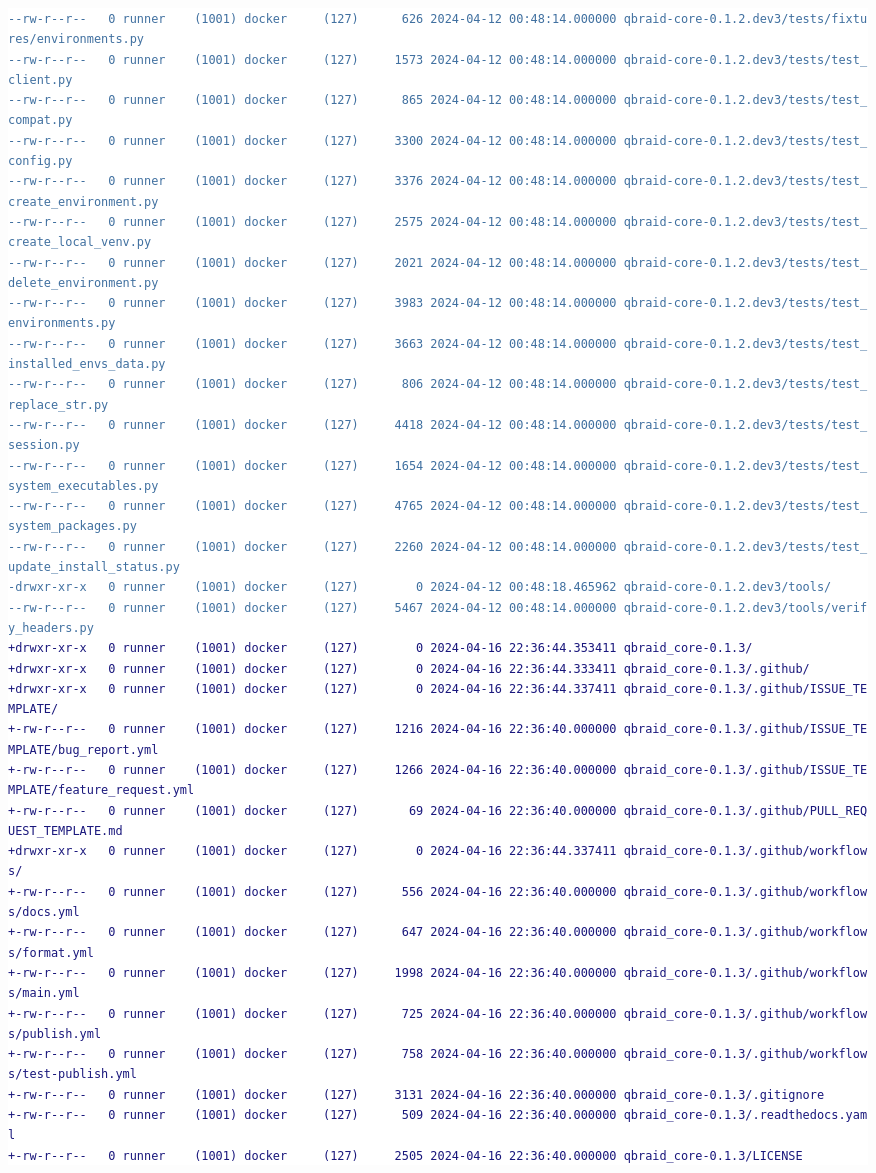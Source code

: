 ```diff
--rw-r--r--   0 runner    (1001) docker     (127)      626 2024-04-12 00:48:14.000000 qbraid-core-0.1.2.dev3/tests/fixtures/environments.py
--rw-r--r--   0 runner    (1001) docker     (127)     1573 2024-04-12 00:48:14.000000 qbraid-core-0.1.2.dev3/tests/test_client.py
--rw-r--r--   0 runner    (1001) docker     (127)      865 2024-04-12 00:48:14.000000 qbraid-core-0.1.2.dev3/tests/test_compat.py
--rw-r--r--   0 runner    (1001) docker     (127)     3300 2024-04-12 00:48:14.000000 qbraid-core-0.1.2.dev3/tests/test_config.py
--rw-r--r--   0 runner    (1001) docker     (127)     3376 2024-04-12 00:48:14.000000 qbraid-core-0.1.2.dev3/tests/test_create_environment.py
--rw-r--r--   0 runner    (1001) docker     (127)     2575 2024-04-12 00:48:14.000000 qbraid-core-0.1.2.dev3/tests/test_create_local_venv.py
--rw-r--r--   0 runner    (1001) docker     (127)     2021 2024-04-12 00:48:14.000000 qbraid-core-0.1.2.dev3/tests/test_delete_environment.py
--rw-r--r--   0 runner    (1001) docker     (127)     3983 2024-04-12 00:48:14.000000 qbraid-core-0.1.2.dev3/tests/test_environments.py
--rw-r--r--   0 runner    (1001) docker     (127)     3663 2024-04-12 00:48:14.000000 qbraid-core-0.1.2.dev3/tests/test_installed_envs_data.py
--rw-r--r--   0 runner    (1001) docker     (127)      806 2024-04-12 00:48:14.000000 qbraid-core-0.1.2.dev3/tests/test_replace_str.py
--rw-r--r--   0 runner    (1001) docker     (127)     4418 2024-04-12 00:48:14.000000 qbraid-core-0.1.2.dev3/tests/test_session.py
--rw-r--r--   0 runner    (1001) docker     (127)     1654 2024-04-12 00:48:14.000000 qbraid-core-0.1.2.dev3/tests/test_system_executables.py
--rw-r--r--   0 runner    (1001) docker     (127)     4765 2024-04-12 00:48:14.000000 qbraid-core-0.1.2.dev3/tests/test_system_packages.py
--rw-r--r--   0 runner    (1001) docker     (127)     2260 2024-04-12 00:48:14.000000 qbraid-core-0.1.2.dev3/tests/test_update_install_status.py
-drwxr-xr-x   0 runner    (1001) docker     (127)        0 2024-04-12 00:48:18.465962 qbraid-core-0.1.2.dev3/tools/
--rw-r--r--   0 runner    (1001) docker     (127)     5467 2024-04-12 00:48:14.000000 qbraid-core-0.1.2.dev3/tools/verify_headers.py
+drwxr-xr-x   0 runner    (1001) docker     (127)        0 2024-04-16 22:36:44.353411 qbraid_core-0.1.3/
+drwxr-xr-x   0 runner    (1001) docker     (127)        0 2024-04-16 22:36:44.333411 qbraid_core-0.1.3/.github/
+drwxr-xr-x   0 runner    (1001) docker     (127)        0 2024-04-16 22:36:44.337411 qbraid_core-0.1.3/.github/ISSUE_TEMPLATE/
+-rw-r--r--   0 runner    (1001) docker     (127)     1216 2024-04-16 22:36:40.000000 qbraid_core-0.1.3/.github/ISSUE_TEMPLATE/bug_report.yml
+-rw-r--r--   0 runner    (1001) docker     (127)     1266 2024-04-16 22:36:40.000000 qbraid_core-0.1.3/.github/ISSUE_TEMPLATE/feature_request.yml
+-rw-r--r--   0 runner    (1001) docker     (127)       69 2024-04-16 22:36:40.000000 qbraid_core-0.1.3/.github/PULL_REQUEST_TEMPLATE.md
+drwxr-xr-x   0 runner    (1001) docker     (127)        0 2024-04-16 22:36:44.337411 qbraid_core-0.1.3/.github/workflows/
+-rw-r--r--   0 runner    (1001) docker     (127)      556 2024-04-16 22:36:40.000000 qbraid_core-0.1.3/.github/workflows/docs.yml
+-rw-r--r--   0 runner    (1001) docker     (127)      647 2024-04-16 22:36:40.000000 qbraid_core-0.1.3/.github/workflows/format.yml
+-rw-r--r--   0 runner    (1001) docker     (127)     1998 2024-04-16 22:36:40.000000 qbraid_core-0.1.3/.github/workflows/main.yml
+-rw-r--r--   0 runner    (1001) docker     (127)      725 2024-04-16 22:36:40.000000 qbraid_core-0.1.3/.github/workflows/publish.yml
+-rw-r--r--   0 runner    (1001) docker     (127)      758 2024-04-16 22:36:40.000000 qbraid_core-0.1.3/.github/workflows/test-publish.yml
+-rw-r--r--   0 runner    (1001) docker     (127)     3131 2024-04-16 22:36:40.000000 qbraid_core-0.1.3/.gitignore
+-rw-r--r--   0 runner    (1001) docker     (127)      509 2024-04-16 22:36:40.000000 qbraid_core-0.1.3/.readthedocs.yaml
+-rw-r--r--   0 runner    (1001) docker     (127)     2505 2024-04-16 22:36:40.000000 qbraid_core-0.1.3/LICENSE
```